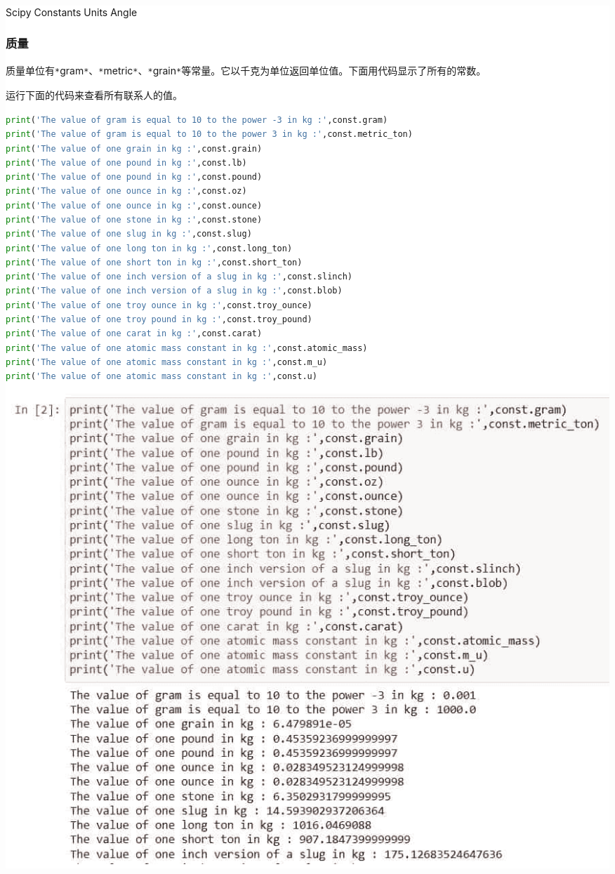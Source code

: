 Scipy Constants Units Angle

### 质量

质量单位有`*`gram`*`、`*`metric`*`、`*`grain`*`等常量。它以千克为单位返回单位值。下面用代码显示了所有的常数。

运行下面的代码来查看所有联系人的值。

```py
print('The value of gram is equal to 10 to the power -3 in kg :',const.gram)        
print('The value of gram is equal to 10 to the power 3 in kg :',const.metric_ton)  
print('The value of one grain in kg :',const.grain)       
print('The value of one pound in kg :',const.lb)          
print('The value of one pound in kg :',const.pound)       
print('The value of one ounce in kg :',const.oz)          
print('The value of one ounce in kg :',const.ounce)       
print('The value of one stone in kg :',const.stone)
print('The value of one slug in kg :',const.slug)
print('The value of one long ton in kg :',const.long_ton)    
print('The value of one short ton in kg :',const.short_ton)
print('The value of one inch version of a slug in kg :',const.slinch)
print('The value of one inch version of a slug in kg :',const.blob)
print('The value of one troy ounce in kg :',const.troy_ounce)  
print('The value of one troy pound in kg :',const.troy_pound)  
print('The value of one carat in kg :',const.carat)       
print('The value of one atomic mass constant in kg :',const.atomic_mass) 
print('The value of one atomic mass constant in kg :',const.m_u)         
print('The value of one atomic mass constant in kg :',const.u)
```

![Scipy Constants Units Mass](img/e927b39cb3aa4c7d15965532b84c56cd.png "Scipy Constants Units Mass")
